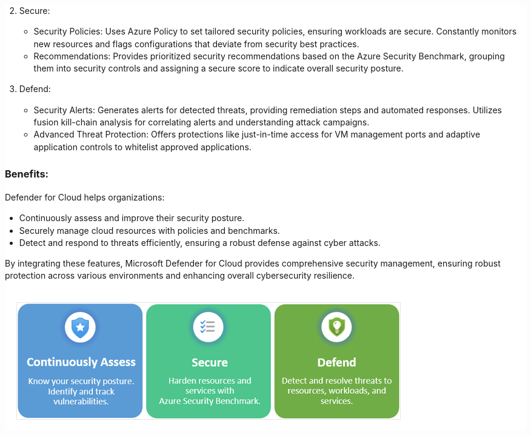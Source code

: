 2. Secure:
   - Security Policies: Uses Azure Policy to set tailored security policies, ensuring workloads are secure. Constantly monitors new resources and flags configurations that deviate from security best practices.
   - Recommendations: Provides prioritized security recommendations based on the Azure Security Benchmark, grouping them into security controls and assigning a secure score to indicate overall security posture.
 
3. Defend:
   - Security Alerts: Generates alerts for detected threats, providing remediation steps and automated responses. Utilizes fusion kill-chain analysis for correlating alerts and understanding attack campaigns.
   - Advanced Threat Protection: Offers protections like just-in-time access for VM management ports and adaptive application controls to whitelist approved applications.
 
### Benefits:
Defender for Cloud helps organizations:
   - Continuously assess and improve their security posture.
   - Securely manage cloud resources with policies and benchmarks.
   - Detect and respond to threats efficiently, ensuring a robust defense against cyber attacks.
 
By integrating these features, Microsoft Defender for Cloud provides comprehensive security management, ensuring robust protection across various environments and enhancing overall cybersecurity resilience.

![grafik3](../Pictures/grafik3.png)